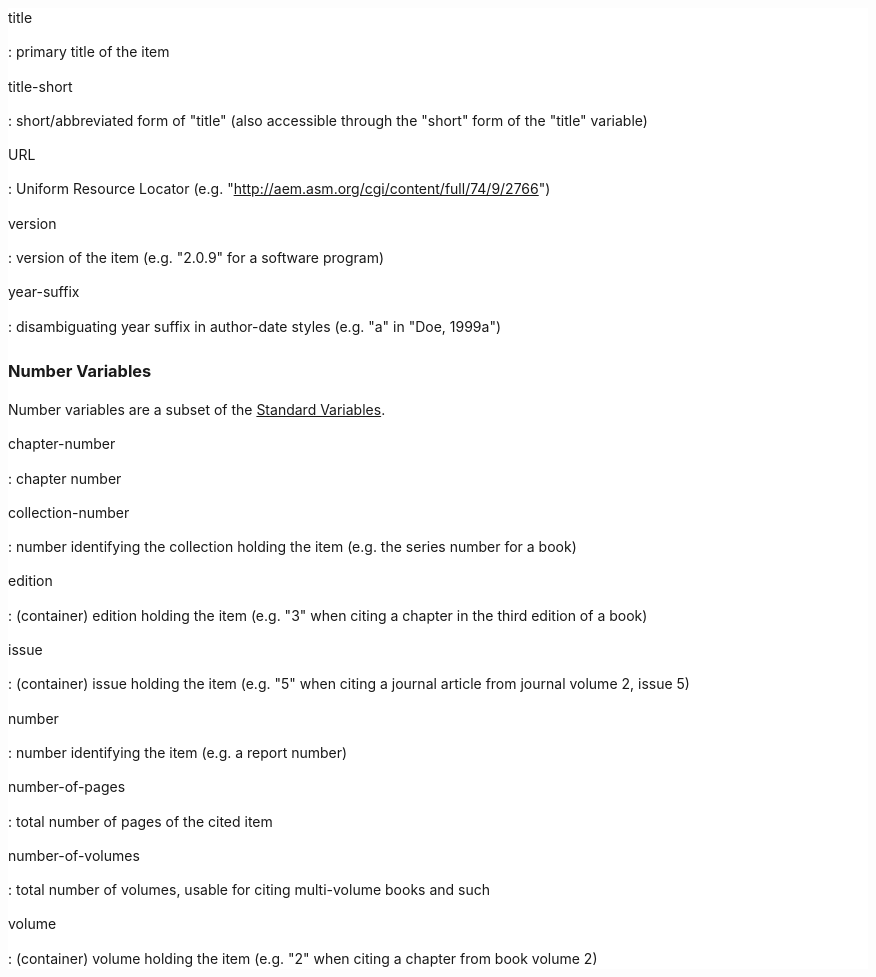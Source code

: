 title

:   primary title of the item

title-short

:   short/abbreviated form of \"title\" (also accessible through the
    \"short\" form of the \"title\" variable)

URL

:   Uniform Resource Locator (e.g.
    \"<http://aem.asm.org/cgi/content/full/74/9/2766>\")

version

:   version of the item (e.g. \"2.0.9\" for a software program)

year-suffix

:   disambiguating year suffix in author-date styles (e.g. \"a\" in
    \"Doe, 1999a\")

### Number Variables

Number variables are a subset of the [Standard
Variables](#standard-variables).

chapter-number

:   chapter number

collection-number

:   number identifying the collection holding the item (e.g. the series
    number for a book)

edition

:   (container) edition holding the item (e.g. \"3\" when citing a
    chapter in the third edition of a book)

issue

:   (container) issue holding the item (e.g. \"5\" when citing a journal
    article from journal volume 2, issue 5)

number

:   number identifying the item (e.g. a report number)

number-of-pages

:   total number of pages of the cited item

number-of-volumes

:   total number of volumes, usable for citing multi-volume books and
    such

volume

:   (container) volume holding the item (e.g. \"2\" when citing a
    chapter from book volume 2)
